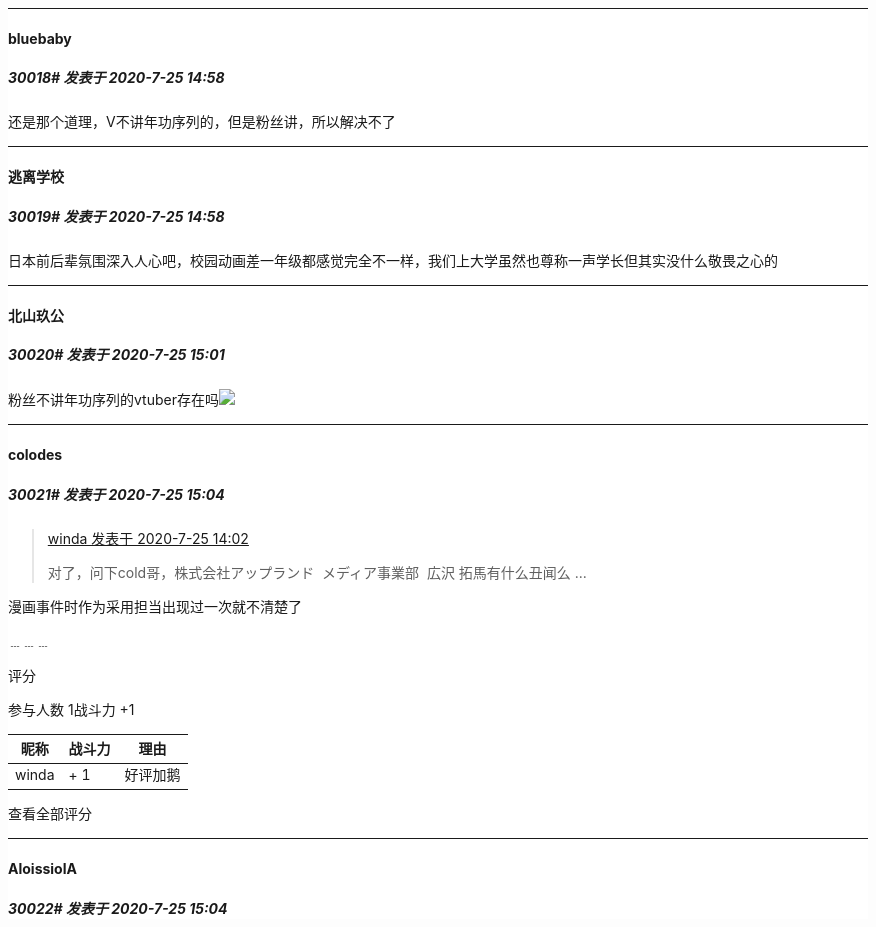 
-----

####  bluebaby  
##### 30018#       发表于 2020-7-25 14:58


还是那个道理，V不讲年功序列的，但是粉丝讲，所以解决不了


-----

####  逃离学校  
##### 30019#       发表于 2020-7-25 14:58


日本前后辈氛围深入人心吧，校园动画差一年级都感觉完全不一样，我们上大学虽然也尊称一声学长但其实没什么敬畏之心的


-----

####  北山玖公  
##### 30020#       发表于 2020-7-25 15:01


粉丝不讲年功序列的vtuber存在吗<img src="https://static.saraba1st.com/image/smiley/face2017/067.png" referrerpolicy="no-referrer">


-----

####  colodes  
##### 30021#       发表于 2020-7-25 15:04


<blockquote><a href="httphttps://bbs.saraba1st.com/2b/forum.php?mod=redirect&amp;goto=findpost&amp;pid=48211674&amp;ptid=1941579" target="_blank">winda 发表于 2020-7-25 14:02</a>

对了，问下cold哥，株式会社アップランド  メディア事業部  広沢 拓馬有什么丑闻么 ...</blockquote>
漫画事件时作为采用担当出现过一次就不清楚了


﹍﹍﹍

评分


 参与人数 1战斗力 +1

|昵称|战斗力|理由|
|----|---|---|
| winda| + 1|好评加鹅|


查看全部评分


-----

####  AloissiolA  
##### 30022#       发表于 2020-7-25 15:04
